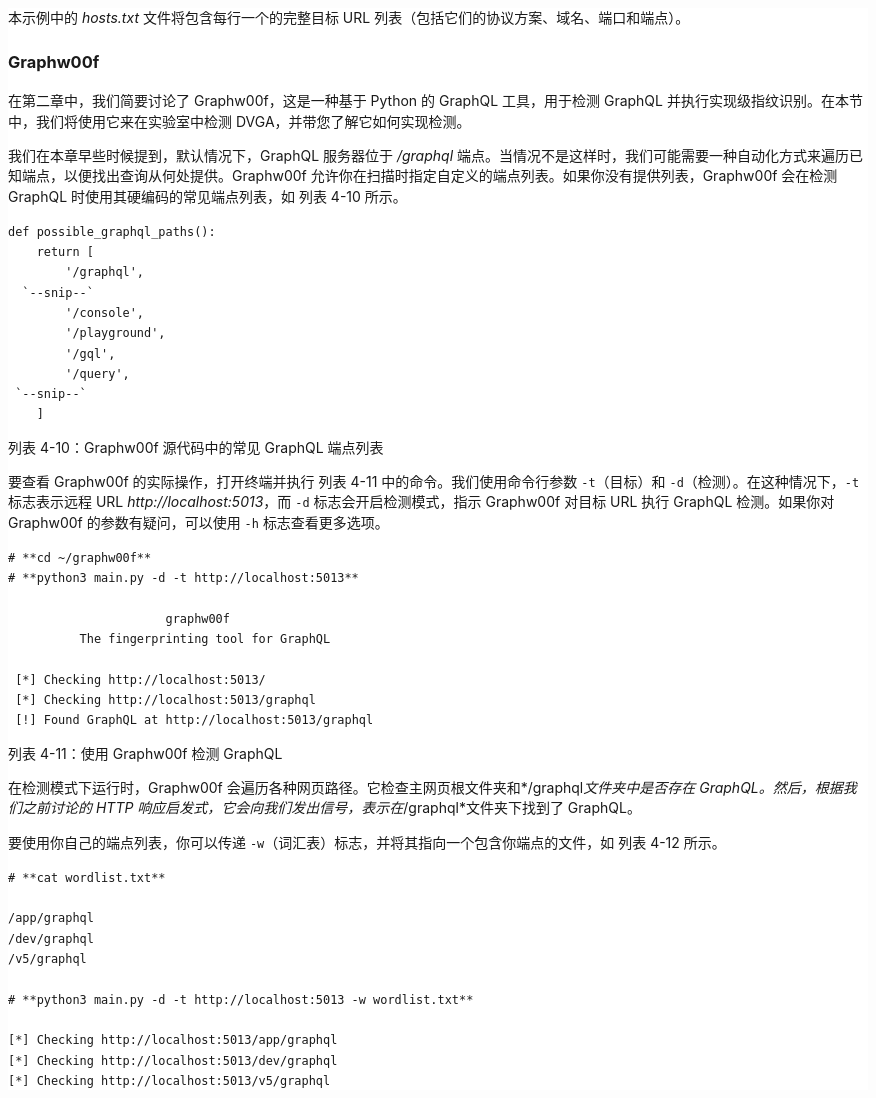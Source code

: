 本示例中的 *hosts.txt* 文件将包含每行一个的完整目标 URL 列表（包括它们的协议方案、域名、端口和端点）。

### Graphw00f

在第二章中，我们简要讨论了 Graphw00f，这是一种基于 Python 的 GraphQL 工具，用于检测 GraphQL 并执行实现级指纹识别。在本节中，我们将使用它来在实验室中检测 DVGA，并带您了解它如何实现检测。

我们在本章早些时候提到，默认情况下，GraphQL 服务器位于 */graphql* 端点。当情况不是这样时，我们可能需要一种自动化方式来遍历已知端点，以便找出查询从何处提供。Graphw00f 允许你在扫描时指定自定义的端点列表。如果你没有提供列表，Graphw00f 会在检测 GraphQL 时使用其硬编码的常见端点列表，如 列表 4-10 所示。

```
def possible_graphql_paths():
    return [
        '/graphql',
  `--snip--`
        '/console',
        '/playground',
        '/gql',
        '/query',
 `--snip--`
    ]
```

列表 4-10：Graphw00f 源代码中的常见 GraphQL 端点列表

要查看 Graphw00f 的实际操作，打开终端并执行 列表 4-11 中的命令。我们使用命令行参数 `-t`（目标）和 `-d`（检测）。在这种情况下，`-t` 标志表示远程 URL *http://localhost:5013*，而 `-d` 标志会开启检测模式，指示 Graphw00f 对目标 URL 执行 GraphQL 检测。如果你对 Graphw00f 的参数有疑问，可以使用 `-h` 标志查看更多选项。

```
# **cd ~/graphw00f**
# **python3 main.py -d -t http://localhost:5013**

                      graphw00f
          The fingerprinting tool for GraphQL

 [*] Checking http://localhost:5013/
 [*] Checking http://localhost:5013/graphql
 [!] Found GraphQL at http://localhost:5013/graphql
```

列表 4-11：使用 Graphw00f 检测 GraphQL

在检测模式下运行时，Graphw00f 会遍历各种网页路径。它检查主网页根文件夹和*/graphql*文件夹中是否存在 GraphQL。然后，根据我们之前讨论的 HTTP 响应启发式，它会向我们发出信号，表示在*/graphql*文件夹下找到了 GraphQL。

要使用你自己的端点列表，你可以传递 `-w`（词汇表）标志，并将其指向一个包含你端点的文件，如 列表 4-12 所示。

```
# **cat wordlist.txt**

/app/graphql
/dev/graphql
/v5/graphql

# **python3 main.py -d -t http://localhost:5013 -w wordlist.txt**

[*] Checking http://localhost:5013/app/graphql
[*] Checking http://localhost:5013/dev/graphql
[*] Checking http://localhost:5013/v5/graphql
```
